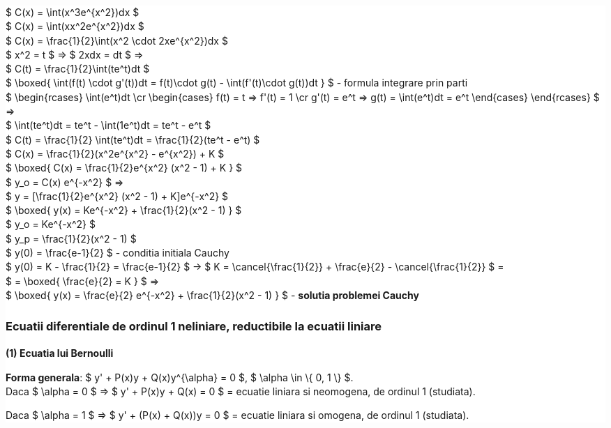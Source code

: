 $ C(x) = \int(x^3e^{x^2})dx $ \
$ C(x) = \int(xx^2e^{x^2})dx $ \
$ C(x) = \frac{1}{2}\int(x^2 \cdot 2xe^{x^2})dx $ \
$ x^2 = t $ => $ 2xdx = dt $ => \
$ C(t) = \frac{1}{2}\int(te^t)dt $ \
$ \boxed{
  \int(f(t) \cdot g'(t))dt = f(t)\cdot g(t) - \int(f'(t)\cdot g(t))dt
} $ - formula integrare prin parti \
$
\begin{rcases}
\int(e^t)dt \cr
\begin{cases}
f(t) = t => f'(t) = 1 \cr
g'(t) = e^t => g(t) = \int(e^t)dt = e^t
\end{cases}
\end{rcases}
$ => \
$ \int(te^t)dt = te^t - \int(1e^t)dt = te^t - e^t $ \
$ C(t) = \frac{1}{2} \int(te^t)dt = \frac{1}{2}(te^t - e^t) $ \
$ C(x) = \frac{1}{2}(x^2e^{x^2} - e^{x^2}) + K $ \
$ \boxed{
  C(x) = \frac{1}{2}e^{x^2} (x^2 - 1) + K
} $ \
$ y_o = C(x) e^{-x^2} $ => \
$ y = [\frac{1}{2}e^{x^2} (x^2 - 1) + K]e^{-x^2} $ \
$ \boxed{
  y(x) = Ke^{-x^2} + \frac{1}{2}(x^2 - 1) 
} $ \
$ y_o = Ke^{-x^2} $ \
$ y_p = \frac{1}{2}(x^2 - 1) $ \
$ y(0) = \frac{e-1}{2} $ - conditia initiala Cauchy \
$ y(0) = K - \frac{1}{2} = \frac{e-1}{2} $ -> $ K = \cancel{\frac{1}{2}} + \frac{e}{2} - \cancel{\frac{1}{2}} $ = \
$ = \boxed{
  \frac{e}{2} = K
} $ => \
$ \boxed{
  y(x) = \frac{e}{2} e^{-x^2} + \frac{1}{2}(x^2 - 1)
} $ - **solutia problemei Cauchy**


### Ecuatii diferentiale de ordinul 1 neliniare, reductibile la ecuatii liniare

**(1) Ecuatia lui Bernoulli**

**Forma generala**: $ y' + P(x)y + Q(x)y^{\alpha} = 0 $, $ \alpha \in \\{ 0, 1 \\} $. \
Daca $ \alpha = 0 $ => $ y' + P(x)y + Q(x) = 0 $ = ecuatie liniara si neomogena,
de ordinul 1 (studiata).

Daca $ \alpha = 1 $ => $ y' + (P(x) + Q(x))y = 0 $ = ecuatie liniara si omogena,
de ordinul 1 (studiata).
